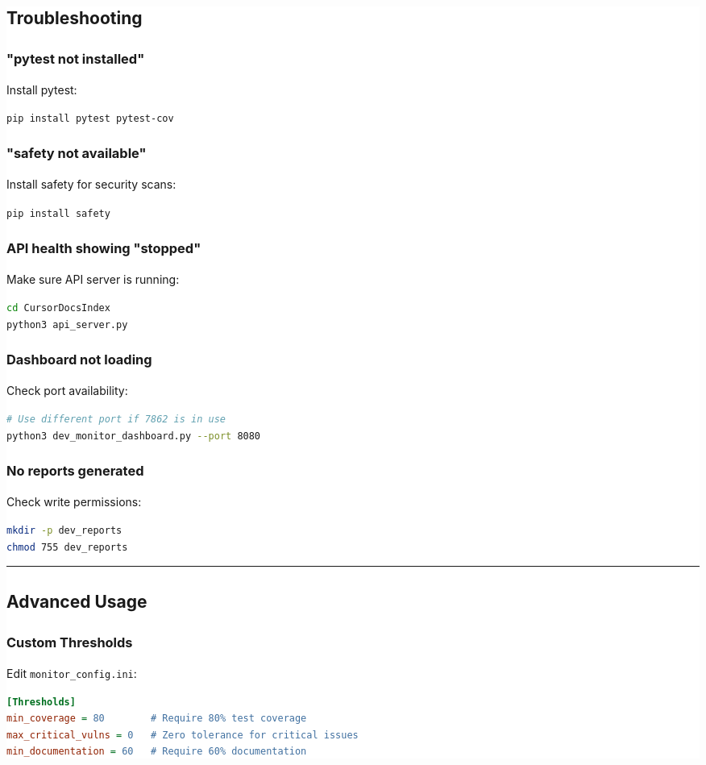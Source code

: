 
## Troubleshooting

### "pytest not installed"

Install pytest:
```bash
pip install pytest pytest-cov
```

### "safety not available"

Install safety for security scans:
```bash
pip install safety
```

### API health showing "stopped"

Make sure API server is running:
```bash
cd CursorDocsIndex
python3 api_server.py
```

### Dashboard not loading

Check port availability:
```bash
# Use different port if 7862 is in use
python3 dev_monitor_dashboard.py --port 8080
```

### No reports generated

Check write permissions:
```bash
mkdir -p dev_reports
chmod 755 dev_reports
```

---

## Advanced Usage

### Custom Thresholds

Edit `monitor_config.ini`:

```ini
[Thresholds]
min_coverage = 80        # Require 80% test coverage
max_critical_vulns = 0   # Zero tolerance for critical issues
min_documentation = 60   # Require 60% documentation
```
